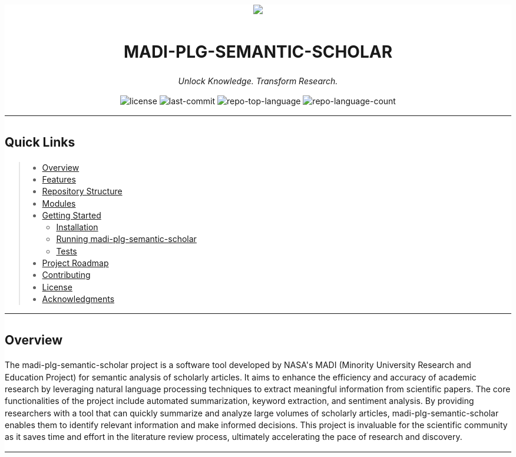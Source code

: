 <p align="center">
  <img src="https://raw.githubusercontent.com/PKief/vscode-material-icon-theme/ec559a9f6bfd399b82bb44393651661b08aaf7ba/icons/folder-markdown-open.svg" width="100" />
</p>
<p align="center">
    <h1 align="center">MADI-PLG-SEMANTIC-SCHOLAR</h1>
</p>
<p align="center">
    <em>Unlock Knowledge. Transform Research.</em>
</p>
<p align="center">
	<img src="https://img.shields.io/github/license/nasa-madi/madi-plg-semantic-scholar?style=default&color=0080ff" alt="license">
	<img src="https://img.shields.io/github/last-commit/nasa-madi/madi-plg-semantic-scholar?style=default&color=0080ff" alt="last-commit">
	<img src="https://img.shields.io/github/languages/top/nasa-madi/madi-plg-semantic-scholar?style=default&color=0080ff" alt="repo-top-language">
	<img src="https://img.shields.io/github/languages/count/nasa-madi/madi-plg-semantic-scholar?style=default&color=0080ff" alt="repo-language-count">
<p>
<p align="center">
	<!-- default option, no dependency badges. -->
</p>
<hr>

##  Quick Links

> - [ Overview](#-overview)
> - [ Features](#-features)
> - [ Repository Structure](#-repository-structure)
> - [ Modules](#-modules)
> - [ Getting Started](#-getting-started)
>   - [ Installation](#-installation)
>   - [ Running madi-plg-semantic-scholar](#-running-madi-plg-semantic-scholar)
>   - [ Tests](#-tests)
> - [ Project Roadmap](#-project-roadmap)
> - [ Contributing](#-contributing)
> - [ License](#-license)
> - [ Acknowledgments](#-acknowledgments)

---

##  Overview

The madi-plg-semantic-scholar project is a software tool developed by NASA's MADI (Minority University Research and Education Project) for semantic analysis of scholarly articles. It aims to enhance the efficiency and accuracy of academic research by leveraging natural language processing techniques to extract meaningful information from scientific papers. The core functionalities of the project include automated summarization, keyword extraction, and sentiment analysis. By providing researchers with a tool that can quickly summarize and analyze large volumes of scholarly articles, madi-plg-semantic-scholar enables them to identify relevant information and make informed decisions. This project is invaluable for the scientific community as it saves time and effort in the literature review process, ultimately accelerating the pace of research and discovery.

---